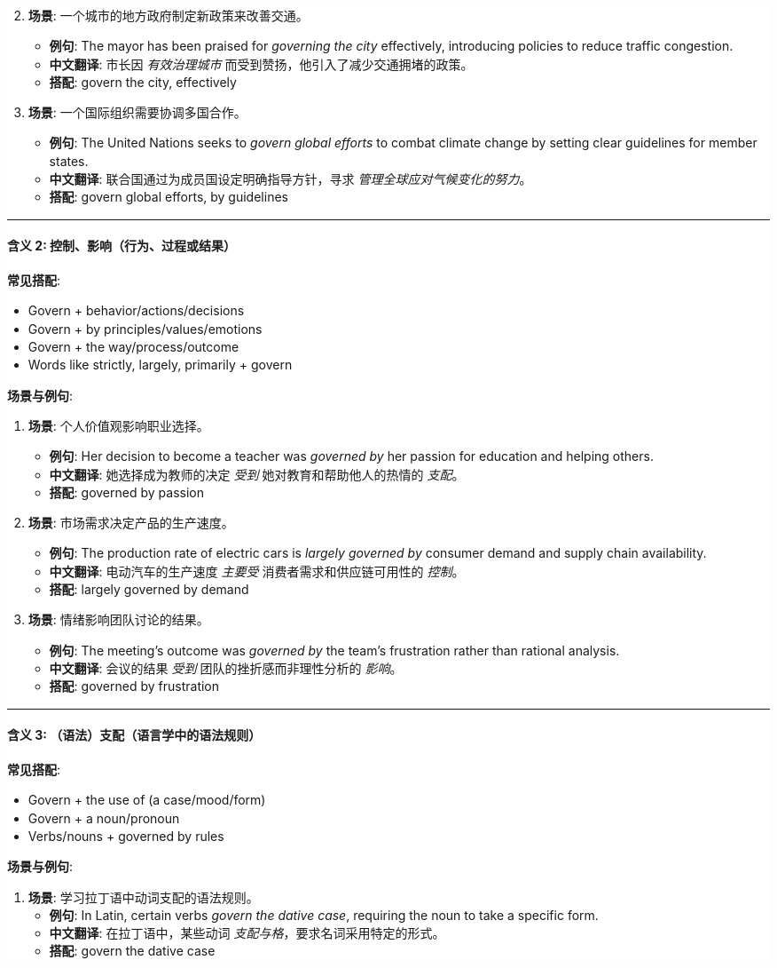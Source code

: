 2. **场景**: 一个城市的地方政府制定新政策来改善交通。  
   - **例句**: The mayor has been praised for *governing the city* effectively, introducing policies to reduce traffic congestion.  
   - **中文翻译**: 市长因 *有效治理城市* 而受到赞扬，他引入了减少交通拥堵的政策。  
   - **搭配**: govern the city, effectively  

3. **场景**: 一个国际组织需要协调多国合作。  
   - **例句**: The United Nations seeks to *govern global efforts* to combat climate change by setting clear guidelines for member states.  
   - **中文翻译**: 联合国通过为成员国设定明确指导方针，寻求 *管理全球应对气候变化的努力*。  
   - **搭配**: govern global efforts, by guidelines  

---

#### 含义 2: 控制、影响（行为、过程或结果）

**常见搭配**:  
- Govern + behavior/actions/decisions  
- Govern + by principles/values/emotions  
- Govern + the way/process/outcome  
- Words like strictly, largely, primarily + govern  

**场景与例句**:

1. **场景**: 个人价值观影响职业选择。  
   - **例句**: Her decision to become a teacher was *governed by* her passion for education and helping others.  
   - **中文翻译**: 她选择成为教师的决定 *受到* 她对教育和帮助他人的热情的 *支配*。  
   - **搭配**: governed by passion  

2. **场景**: 市场需求决定产品的生产速度。  
   - **例句**: The production rate of electric cars is *largely governed by* consumer demand and supply chain availability.  
   - **中文翻译**: 电动汽车的生产速度 *主要受* 消费者需求和供应链可用性的 *控制*。  
   - **搭配**: largely governed by demand  

3. **场景**: 情绪影响团队讨论的结果。  
   - **例句**: The meeting’s outcome was *governed by* the team’s frustration rather than rational analysis.  
   - **中文翻译**: 会议的结果 *受到* 团队的挫折感而非理性分析的 *影响*。  
   - **搭配**: governed by frustration  

---

#### 含义 3: （语法）支配（语言学中的语法规则）

**常见搭配**:  
- Govern + the use of (a case/mood/form)  
- Govern + a noun/pronoun  
- Verbs/nouns + governed by rules  

**场景与例句**:

1. **场景**: 学习拉丁语中动词支配的语法规则。  
   - **例句**: In Latin, certain verbs *govern the dative case*, requiring the noun to take a specific form.  
   - **中文翻译**: 在拉丁语中，某些动词 *支配与格*，要求名词采用特定的形式。  
   - **搭配**: govern the dative case  
